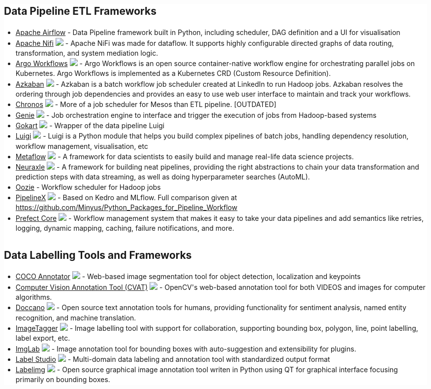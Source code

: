 ## Data Pipeline ETL Frameworks
* [Apache Airflow](https://airflow.apache.org/) - Data Pipeline framework built in Python, including scheduler, DAG definition and a UI for visualisation
* [Apache Nifi](https://github.com/apache/nifi) ![](https://img.shields.io/github/stars/apache/nifi.svg?style=social) - Apache NiFi was made for dataflow. It supports highly configurable directed graphs of data routing, transformation, and system mediation logic.
* [Argo Workflows](https://github.com/argoproj/argo) ![](https://img.shields.io/github/stars/argoproj/argo.svg?style=social) - Argo Workflows is an open source container-native workflow engine for orchestrating parallel jobs on Kubernetes. Argo Workflows is implemented as a Kubernetes CRD (Custom Resource Definition).
* [Azkaban](https://azkaban.github.io/) ![](https://img.shields.io/github/stars/azkaban/azkaban.svg?style=social) - Azkaban is a batch workflow job scheduler created at LinkedIn to run Hadoop jobs. Azkaban resolves the ordering through job dependencies and provides an easy to use web user interface to maintain and track your workflows.
* [Chronos](https://github.com/mesos/chronos) ![](https://img.shields.io/github/stars/mesos/chronos.svg?style=social) - More of a job scheduler for Mesos than ETL pipeline. [OUTDATED]
* [Genie](https://github.com/Netflix/genie) ![](https://img.shields.io/github/stars/Netflix/genie.svg?style=social) - Job orchestration engine to interface and trigger the execution of jobs from Hadoop-based systems
* [Gokart](https://github.com/m3dev/gokart) ![](https://img.shields.io/github/stars/m3dev/gokart.svg?style=social) - Wrapper of the data pipeline Luigi
* [Luigi](https://github.com/spotify/luigi) ![](https://img.shields.io/github/stars/spotify/luigi.svg?style=social) - Luigi is a Python module that helps you build complex pipelines of batch jobs, handling dependency resolution, workflow management, visualisation, etc
* [Metaflow](https://metaflow.org/) ![](https://img.shields.io/github/stars/netflix/metaflow.svg?style=social) - A framework for data scientists to easily build and manage real-life data science projects.
* [Neuraxle](https://github.com/Neuraxio/Neuraxle) ![](https://img.shields.io/github/stars/Neuraxio/Neuraxle.svg?style=social) - A framework for building neat pipelines, providing the right abstractions to chain your data transformation and prediction steps with data streaming, as well as doing hyperparameter searches (AutoML).
* [Oozie](http://oozie.apache.org/) - Workflow scheduler for Hadoop jobs
* [PipelineX](https://github.com/Minyus/pipelinex) ![](https://img.shields.io/github/stars/Minyus/pipelinex.svg?style=social) - Based on Kedro and MLflow. Full comparison given at https://github.com/Minyus/Python_Packages_for_Pipeline_Workflow
* [Prefect Core](https://github.com/PrefectHQ/prefect) ![](https://img.shields.io/github/stars/PrefectHQ/prefect.svg?style=social) - Workflow management system that makes it easy to take your data pipelines and add semantics like retries, logging, dynamic mapping, caching, failure notifications, and more.

## Data Labelling Tools and Frameworks
* [COCO Annotator](https://github.com/jsbroks/coco-annotator) ![](https://img.shields.io/github/stars/jsbroks/coco-annotator.svg) - Web-based image segmentation tool for object detection, localization and keypoints
* [Computer Vision Annotation Tool (CVAT)](https://github.com/opencv/cvat) ![](https://img.shields.io/github/stars/opencv/cvat.svg?style=social) - OpenCV's web-based annotation tool for both VIDEOS and images for computer algorithms.
* [Doccano](https://github.com/chakki-works/doccano) ![](https://img.shields.io/github/stars/chakki-works/doccano.svg?style=social) - Open source text annotation tools for humans, providing functionality for sentiment analysis, named entity recognition, and machine translation.
* [ImageTagger](https://github.com/bit-bots/imagetagger) ![](https://img.shields.io/github/stars/bit-bots/imagetagger.svg?style=social) - Image labelling tool with support for collaboration, supporting bounding box, polygon, line, point labelling, label export, etc.
* [ImgLab](https://github.com/NaturalIntelligence/imglab) ![](https://img.shields.io/github/stars/NaturalIntelligence/imglab.svg?style=social) - Image annotation tool for bounding boxes with auto-suggestion and extensibility for plugins.
* [Label Studio](https://github.com/heartexlabs/label-studio) ![](https://img.shields.io/github/stars/heartexlabs/label-studio.svg?style=social) - Multi-domain data labeling and annotation tool with standardized output format
* [Labelimg](https://github.com/tzutalin/labelImg) ![](https://img.shields.io/github/stars/tzutalin/labelImg.svg?style=social) - Open source graphical image annotation tool writen in Python using QT for graphical interface focusing primarily on bounding boxes.